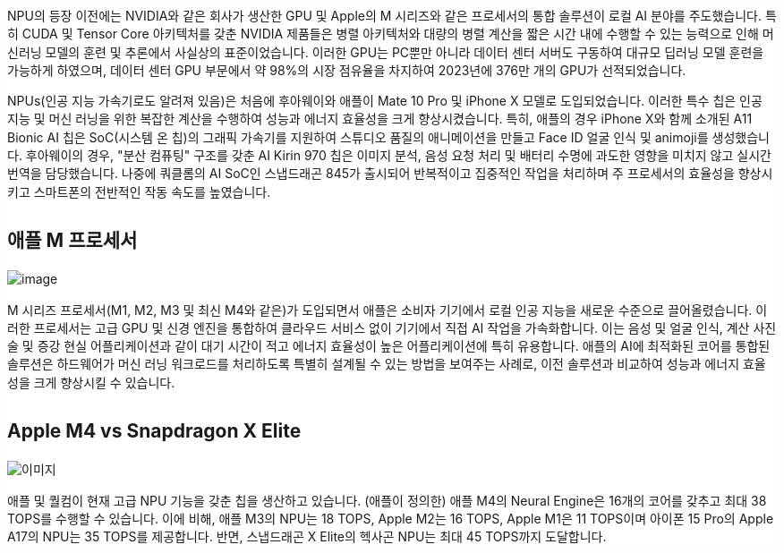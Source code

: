 NPU의 등장 이전에는 NVIDIA와 같은 회사가 생산한 GPU 및 Apple의 M 시리즈와 같은 프로세서의 통합 솔루션이 로컬 AI 분야를 주도했습니다. 특히 CUDA 및 Tensor Core 아키텍처를 갖춘 NVIDIA 제품들은 병렬 아키텍처와 대량의 병렬 계산을 짧은 시간 내에 수행할 수 있는 능력으로 인해 머신러닝 모델의 훈련 및 추론에서 사실상의 표준이었습니다. 이러한 GPU는 PC뿐만 아니라 데이터 센터 서버도 구동하여 대규모 딥러닝 모델 훈련을 가능하게 하였으며, 데이터 센터 GPU 부문에서 약 98%의 시장 점유율을 차지하여 2023년에 376만 개의 GPU가 선적되었습니다.



<ins class="adsbygoogle"
     style="display:block"
     data-ad-client="ca-pub-4877378276818686"
     data-ad-slot="1107185301"
     data-ad-format="auto"
     data-full-width-responsive="true"></ins>

<script>
     (adsbygoogle = window.adsbygoogle || []).push({});
</script>

NPUs(인공 지능 가속기로도 알려져 있음)은 처음에 후아웨이와 애플이 Mate 10 Pro 및 iPhone X 모델로 도입되었습니다. 이러한 특수 칩은 인공 지능 및 머신 러닝을 위한 복잡한 계산을 수행하여 성능과 에너지 효율성을 크게 향상시켰습니다. 특히, 애플의 경우 iPhone X와 함께 소개된 A11 Bionic AI 칩은 SoC(시스템 온 칩)의 그래픽 가속기를 지원하여 스튜디오 품질의 애니메이션을 만들고 Face ID 얼굴 인식 및 animoji를 생성했습니다. 후아웨이의 경우, "분산 컴퓨팅" 구조를 갖춘 AI Kirin 970 칩은 이미지 분석, 음성 요청 처리 및 배터리 수명에 과도한 영향을 미치지 않고 실시간 번역을 담당했습니다.
나중에 쿼클롬의 AI SoC인 스냅드래곤 845가 출시되어 반복적이고 집중적인 작업을 처리하며 주 프로세서의 효율성을 향상시키고 스마트폰의 전반적인 작동 속도를 높였습니다.

## 애플 M 프로세서

![image](/assets/img/2024-06-22-CPUGPUandNPUUnderstandingKeyDifferencesandTheirRolesinArtificialIntelligence_4.png)

M 시리즈 프로세서(M1, M2, M3 및 최신 M4와 같은)가 도입되면서 애플은 소비자 기기에서 로컬 인공 지능을 새로운 수준으로 끌어올렸습니다. 이러한 프로세서는 고급 GPU 및 신경 엔진을 통합하여 클라우드 서비스 없이 기기에서 직접 AI 작업을 가속화합니다. 이는 음성 및 얼굴 인식, 계산 사진술 및 증강 현실 어플리케이션과 같이 대기 시간이 적고 에너지 효율성이 높은 어플리케이션에 특히 유용합니다.
애플의 AI에 최적화된 코어를 통합된 솔루션은 하드웨어가 머신 러닝 워크로드를 처리하도록 특별히 설계될 수 있는 방법을 보여주는 사례로, 이전 솔루션과 비교하여 성능과 에너지 효율성을 크게 향상시킬 수 있습니다.



<ins class="adsbygoogle"
     style="display:block"
     data-ad-client="ca-pub-4877378276818686"
     data-ad-slot="1107185301"
     data-ad-format="auto"
     data-full-width-responsive="true"></ins>

<script>
     (adsbygoogle = window.adsbygoogle || []).push({});
</script>

## Apple M4 vs Snapdragon X Elite

![이미지](/assets/img/2024-06-22-CPUGPUandNPUUnderstandingKeyDifferencesandTheirRolesinArtificialIntelligence_5.png)

애플 및 퀄컴이 현재 고급 NPU 기능을 갖춘 칩을 생산하고 있습니다. (애플이 정의한) 애플 M4의 Neural Engine은 16개의 코어를 갖추고 최대 38 TOPS를 수행할 수 있습니다. 이에 비해, 애플 M3의 NPU는 18 TOPS, Apple M2는 16 TOPS, Apple M1은 11 TOPS이며 아이폰 15 Pro의 Apple A17의 NPU는 35 TOPS를 제공합니다. 반면, 스냅드래곤 X Elite의 헥사곤 NPU는 최대 45 TOPS까지 도달합니다.

